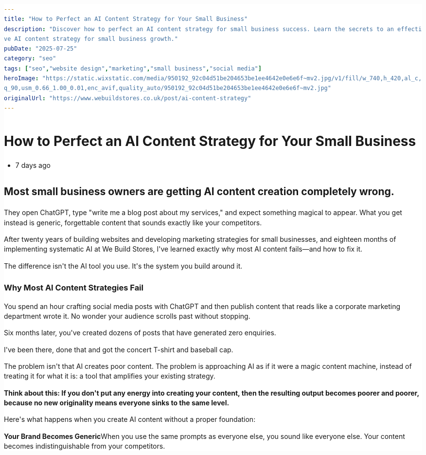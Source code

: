 ```yaml
---
title: "How to Perfect an AI Content Strategy for Your Small Business"
description: "Discover how to perfect an AI content strategy for small business success. Learn the secrets to an effective AI content strategy for small business growth."
pubDate: "2025-07-25"
category: "seo"
tags: ["seo","website design","marketing","small business","social media"]
heroImage: "https://static.wixstatic.com/media/950192_92c04d51be204653be1ee4642e0e6e6f~mv2.jpg/v1/fill/w_740,h_420,al_c,q_90,usm_0.66_1.00_0.01,enc_avif,quality_auto/950192_92c04d51be204653be1ee4642e0e6e6f~mv2.jpg"
originalUrl: "https://www.webuildstores.co.uk/post/ai-content-strategy"
---
```


# How to Perfect an AI Content Strategy for Your Small Business

 * 7 days ago

## Most small business owners are getting AI content creation completely wrong.

They open ChatGPT, type "write me a blog post about my services," and expect something magical to appear. What you get instead is generic, forgettable content that sounds exactly like your competitors.

After twenty years of building websites and developing marketing strategies for small businesses, and eighteen months of implementing systematic AI at We Build Stores, I've learned exactly why most AI content fails—and how to fix it.

The difference isn't the AI tool you use. It's the system you build around it.

### Why Most AI Content Strategies Fail

You spend an hour crafting social media posts with ChatGPT and then publish content that reads like a corporate marketing department wrote it. No wonder your audience scrolls past without stopping.

Six months later, you've created dozens of posts that have generated zero enquiries.

I've been there, done that and got the concert T-shirt and baseball cap.

The problem isn't that AI creates poor content. The problem is approaching AI as if it were a magic content machine, instead of treating it for what it is: a tool that amplifies your existing strategy.

**Think about this: If you don't put any energy into creating your content, then the resulting output becomes poorer and poorer, because no new originality means everyone sinks to the same level.**

Here's what happens when you create AI content without a proper foundation:

**Your Brand Becomes Generic**When you use the same prompts as everyone else, you sound like everyone else. Your content becomes indistinguishable from your competitors.
